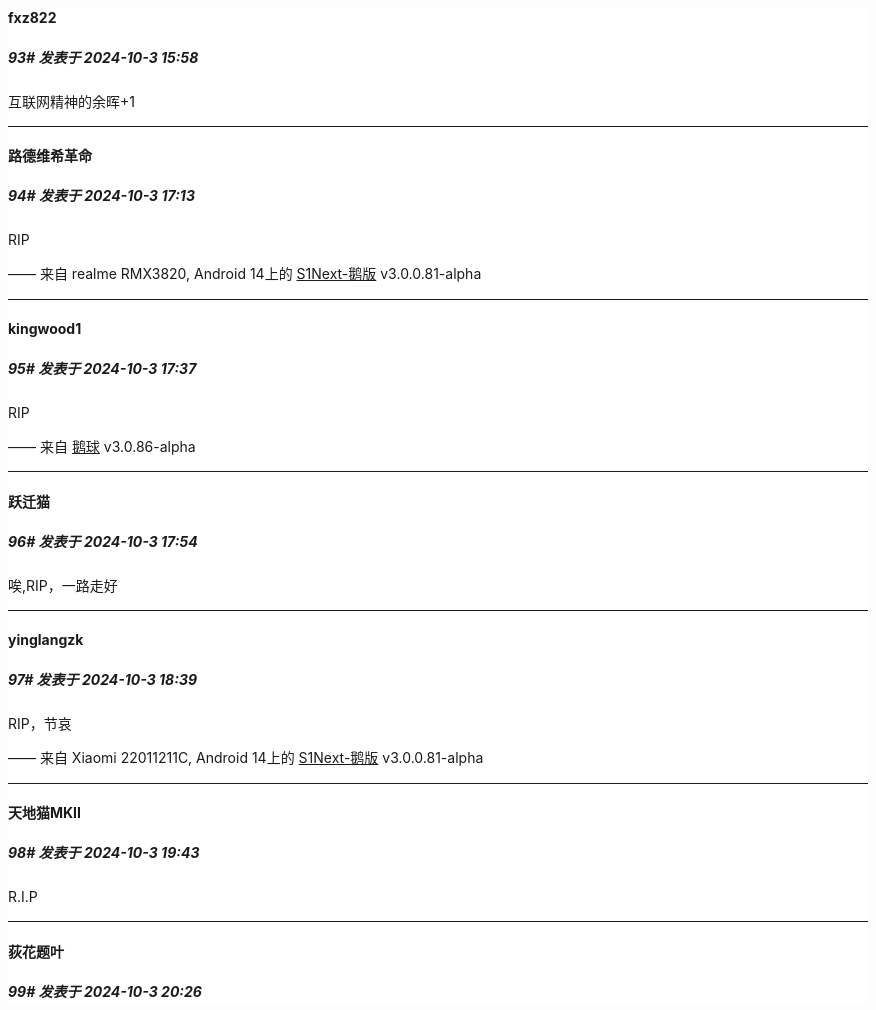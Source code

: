 ####  fxz822  
##### 93#       发表于 2024-10-3 15:58

互联网精神的余晖+1


*****

####  路德维希革命  
##### 94#       发表于 2024-10-3 17:13

RIP

—— 来自 realme RMX3820, Android 14上的 [S1Next-鹅版](https://github.com/ykrank/S1-Next/releases) v3.0.0.81-alpha


*****

####  kingwood1  
##### 95#       发表于 2024-10-3 17:37

RIP

—— 来自 [鹅球](https://www.pgyer.com/xfPejhuq) v3.0.86-alpha


*****

####  跃迁猫  
##### 96#       发表于 2024-10-3 17:54

唉,RIP，一路走好


*****

####  yinglangzk  
##### 97#       发表于 2024-10-3 18:39

RIP，节哀

—— 来自 Xiaomi 22011211C, Android 14上的 [S1Next-鹅版](https://github.com/ykrank/S1-Next/releases) v3.0.0.81-alpha


*****

####  天地猫MKII  
##### 98#       发表于 2024-10-3 19:43

R.I.P       


*****

####  荻花题叶  
##### 99#       发表于 2024-10-3 20:26
